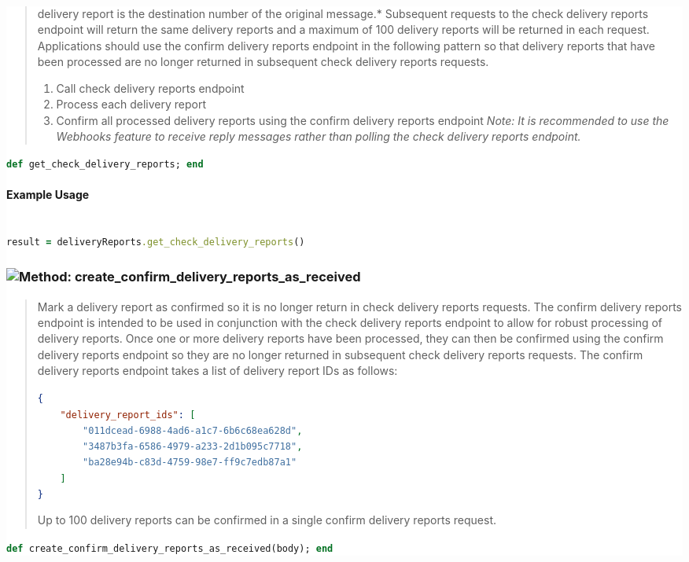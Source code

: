 > delivery report is the destination number of the original message.*
> Subsequent requests to the check delivery reports endpoint will return the same delivery reports
> and a maximum of 100 delivery reports will be returned in each request. Applications should use the
> confirm delivery reports endpoint in the following pattern so that delivery reports that have been
> processed are no longer returned in subsequent check delivery reports requests.
> 1. Call check delivery reports endpoint
> 2. Process each delivery report
> 3. Confirm all processed delivery reports using the confirm delivery reports endpoint
> *Note: It is recommended to use the Webhooks feature to receive reply messages rather than
> polling the check delivery reports endpoint.*


```ruby
def get_check_delivery_reports; end
```

#### Example Usage

```ruby

result = deliveryReports.get_check_delivery_reports()

```


### <a name="create_confirm_delivery_reports_as_received"></a>![Method: ](https://apidocs.io/img/method.png ".DeliveryReportsController.create_confirm_delivery_reports_as_received") create_confirm_delivery_reports_as_received

> Mark a delivery report as confirmed so it is no longer return in check delivery reports requests.
> The confirm delivery reports endpoint is intended to be used in conjunction with the check delivery
> reports endpoint to allow for robust processing of delivery reports. Once one or more delivery
> reports have been processed, they can then be confirmed using the confirm delivery reports endpoint so they
> are no longer returned in subsequent check delivery reports requests.
> The confirm delivery reports endpoint takes a list of delivery report IDs as follows:
> ```json
> {
>     "delivery_report_ids": [
>         "011dcead-6988-4ad6-a1c7-6b6c68ea628d",
>         "3487b3fa-6586-4979-a233-2d1b095c7718",
>         "ba28e94b-c83d-4759-98e7-ff9c7edb87a1"
>     ]
> }
> ```
> Up to 100 delivery reports can be confirmed in a single confirm delivery reports request.


```ruby
def create_confirm_delivery_reports_as_received(body); end
```
